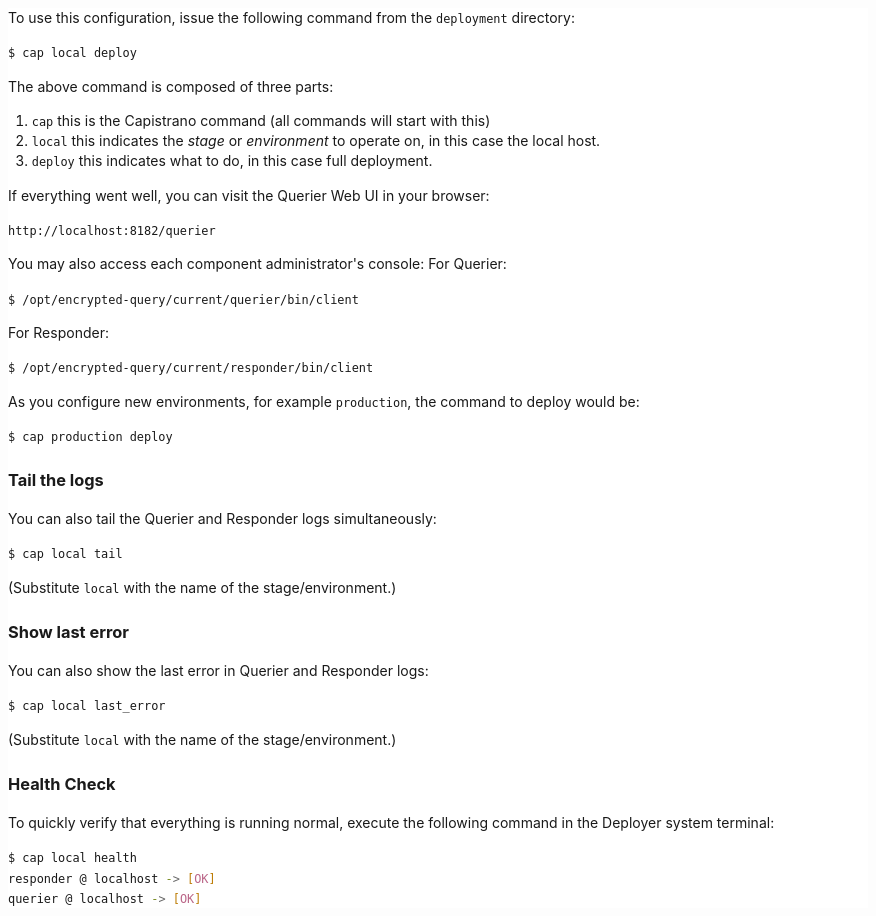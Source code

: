 To use this configuration, issue the following command from the `deployment` directory:

``` sh
$ cap local deploy
```

The above command is composed of three parts:

1. `cap`  this is the Capistrano command (all commands will start with this) 
2. `local` this indicates the _stage_ or _environment_ to operate on, in this case the local host. 
3. `deploy` this indicates what to do, in this case full deployment. 

If everything went well, you can visit the Querier Web UI in your browser:

	http://localhost:8182/querier

You may also access each component administrator's console:
For Querier:

``` sh
$ /opt/encrypted-query/current/querier/bin/client
```

For Responder:

``` sh
$ /opt/encrypted-query/current/responder/bin/client
```

As you configure new environments, for example `production`, the command to deploy would be:

``` sh
$ cap production deploy
```

### Tail the logs
You can also tail the Querier and Responder logs simultaneously:

``` sh
$ cap local tail
```

(Substitute `local` with the name of the stage/environment.)

### Show last error
You can also show the last error in Querier and Responder logs:

``` sh
$ cap local last_error
```

(Substitute `local` with the name of the stage/environment.)

### Health Check
To quickly verify that everything is running normal, execute the following command in
the Deployer system terminal:

``` sh
$ cap local health
responder @ localhost -> [OK]
querier @ localhost -> [OK]
```
